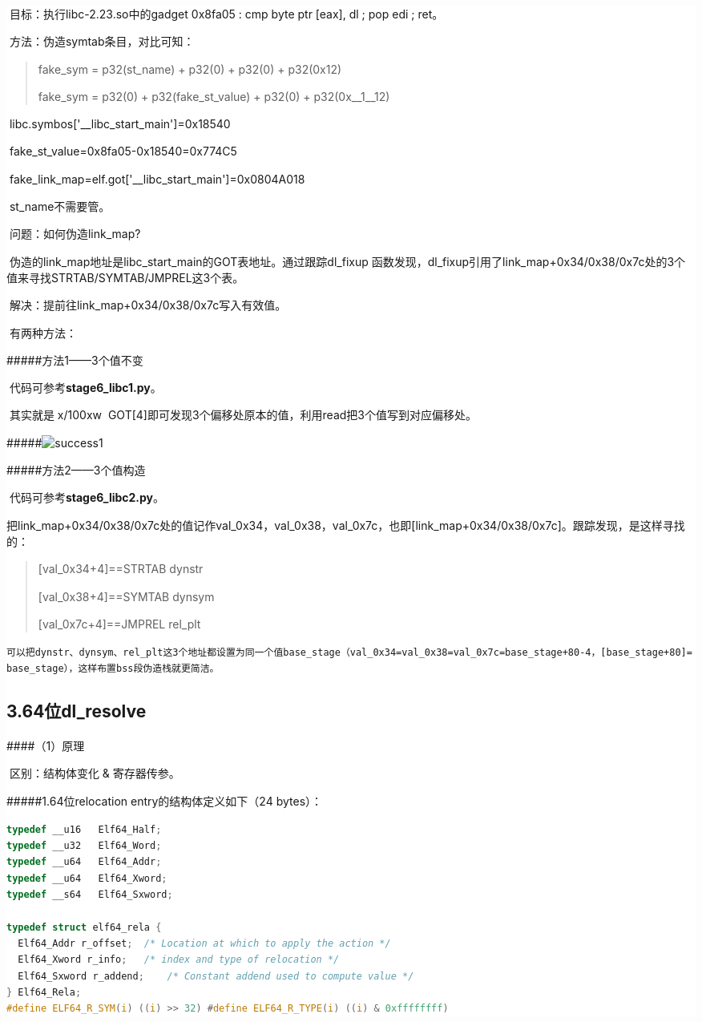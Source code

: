 ​	目标：执行libc-2.23.so中的gadget 0x8fa05 : cmp byte ptr [eax], dl ; pop edi ; ret。

​	方法：伪造symtab条目，对比可知：

> fake_sym = p32(st_name) + p32(0) + p32(0) + p32(0x12)
>
> fake_sym = p32(0) + p32(fake_st_value) + p32(0) + p32(0x__1__12)

​		libc.symbos['__libc_start_main']=0x18540

​		fake_st_value=0x8fa05-0x18540=0x774C5

​		fake_link_map=elf.got['__libc_start_main']=0x0804A018	

​		st_name不需要管。	

​	问题：如何伪造link_map?

​		伪造的link_map地址是libc_start_main的GOT表地址。通过跟踪dl_fixup 函数发现，dl_fixup引用了link_map+0x34/0x38/0x7c处的3个值来寻找STRTAB/SYMTAB/JMPREL这3个表。 

​	解决：提前往link_map+0x34/0x38/0x7c写入有效值。

​		有两种方法：

#####方法1——3个值不变 	 

​	代码可参考**stage6_libc1.py**。 

​	其实就是 x/100xw  GOT[4]即可发现3个偏移处原本的值，利用read把3个值写到对应偏移处。

#####![success1](/Users/john/Desktop/CTF/我的pwn题/12dl_resolve/test/dl_resolve_64/picture/success1.png)

#####方法2——3个值构造

​	代码可参考**stage6_libc2.py**。

​	把link_map+0x34/0x38/0x7c处的值记作val_0x34，val_0x38，val_0x7c，也即[link_map+0x34/0x38/0x7c]。跟踪发现，是这样寻找的：

> [val_0x34+4]==STRTAB    dynstr
>
> [val_0x38+4]==SYMTAB   dynsym
>
> [val_0x7c+4]==JMPREL      rel_plt	

 	可以把dynstr、dynsym、rel_plt这3个地址都设置为同一个值base_stage（val_0x34=val_0x38=val_0x7c=base_stage+80-4，[base_stage+80]=base_stage），这样布置bss段伪造栈就更简洁。



## 3.64位dl_resolve

####（1）原理

​	区别：结构体变化 & 寄存器传参。

#####1.64位relocation entry的结构体定义如下（24 bytes）：

```c
typedef __u16   Elf64_Half;
typedef __u32   Elf64_Word;
typedef __u64   Elf64_Addr;
typedef __u64   Elf64_Xword;
typedef __s64   Elf64_Sxword;

typedef struct elf64_rela {
  Elf64_Addr r_offset;  /* Location at which to apply the action */
  Elf64_Xword r_info;   /* index and type of relocation */
  Elf64_Sxword r_addend;    /* Constant addend used to compute value */
} Elf64_Rela;
#define ELF64_R_SYM(i) ((i) >> 32) #define ELF64_R_TYPE(i) ((i) & 0xffffffff)
```
